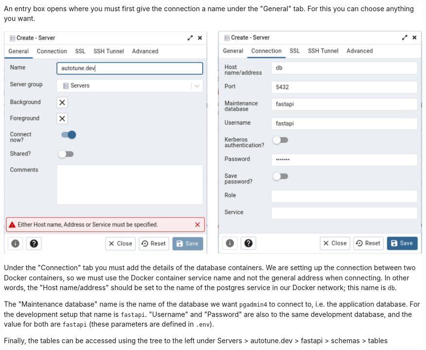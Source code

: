 An entry box opens where you must first give the connection a name under the "General" tab. For this you can choose 
anything you want.

![alt text](docs/figs/db_connect.png)

Under the "Connection" tab you must add the details of the database containers. We are setting up the connection between 
two Docker containers, so we must use the Docker container service name and not the general address when connecting. In 
other words, the "Host name/address" should be set to the name of the postgres service in our Docker network; this name 
is `db`.

The "Maintenance database" name is the name of the database we want `pgadmin4` to connect to, i.e. the application 
database. For the development setup that name is `fastapi`. "Username" and "Password" are also to the same development
database, and the value for both are `fastapi` (these parameters are defined in `.env`).
 
Finally, the tables can be accessed using the tree to the left under Servers > autotune.dev > fastapi > schemas > tables
